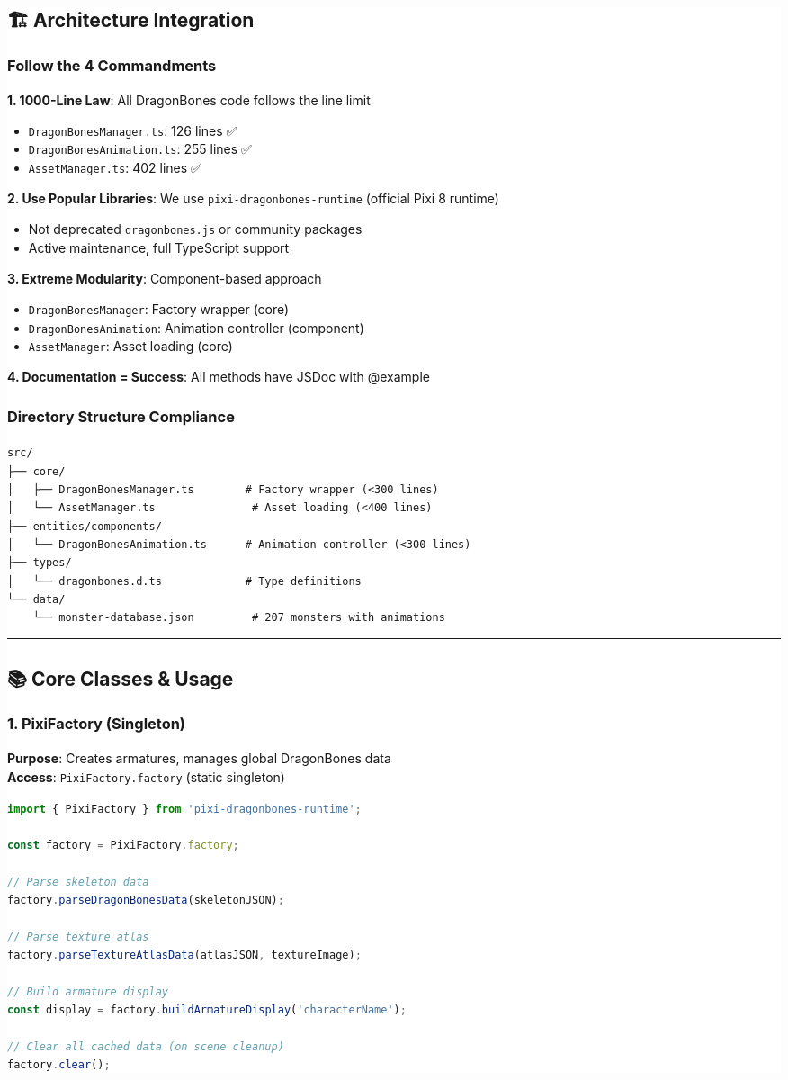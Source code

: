 
## 🏗️ Architecture Integration

### Follow the 4 Commandments

**1. 1000-Line Law**: All DragonBones code follows the line limit
- `DragonBonesManager.ts`: 126 lines ✅
- `DragonBonesAnimation.ts`: 255 lines ✅
- `AssetManager.ts`: 402 lines ✅

**2. Use Popular Libraries**: We use `pixi-dragonbones-runtime` (official Pixi 8 runtime)
- Not deprecated `dragonbones.js` or community packages
- Active maintenance, full TypeScript support

**3. Extreme Modularity**: Component-based approach
- `DragonBonesManager`: Factory wrapper (core)
- `DragonBonesAnimation`: Animation controller (component)
- `AssetManager`: Asset loading (core)

**4. Documentation = Success**: All methods have JSDoc with @example

### Directory Structure Compliance

```
src/
├── core/
│   ├── DragonBonesManager.ts        # Factory wrapper (<300 lines)
│   └── AssetManager.ts               # Asset loading (<400 lines)
├── entities/components/
│   └── DragonBonesAnimation.ts      # Animation controller (<300 lines)
├── types/
│   └── dragonbones.d.ts             # Type definitions
└── data/
    └── monster-database.json         # 207 monsters with animations
```

---

## 📚 Core Classes & Usage

### 1. PixiFactory (Singleton)

**Purpose**: Creates armatures, manages global DragonBones data  
**Access**: `PixiFactory.factory` (static singleton)

```typescript
import { PixiFactory } from 'pixi-dragonbones-runtime';

const factory = PixiFactory.factory;

// Parse skeleton data
factory.parseDragonBonesData(skeletonJSON);

// Parse texture atlas
factory.parseTextureAtlasData(atlasJSON, textureImage);

// Build armature display
const display = factory.buildArmatureDisplay('characterName');

// Clear all cached data (on scene cleanup)
factory.clear();
```
